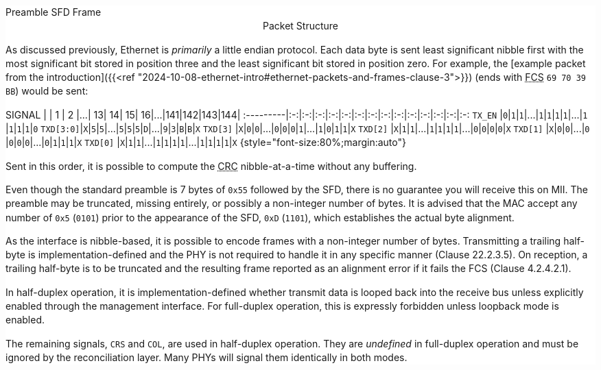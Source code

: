   
  <g stroke="black" stroke-dasharray="3,3">
    <line x1="110" y1="5" x2="110" y2="120"/>
    <line x1="230" y1="5" x2="230" y2="120"/>
    <line x1="270" y1="5" x2="270" y2="120"/>
    <line x1="350" y1="5" x2="350" y2="120"/>
  </g>
  
  <g dominant-baseline="middle" font-size="12" text-anchor="middle">
    <text x="170" y="95">Preamble</text>
    <text x="250" y="95">SFD</text>
    <text x="310" y="95">Frame</text>
  </g>
</svg>
<figcaption style="text-align:center">Packet Structure</figcaption>
</figure>

As discussed previously, Ethernet is *primarily* a little endian protocol.
Each data byte is sent least significant nibble first with the most significant bit stored in position three and the least significant bit stored in position zero.
For example, the [example packet from the introduction]({{<ref "2024-10-08-ethernet-intro#ethernet-packets-and-frames-clause-3">}}) (ends with <abbr title="Frame Check Sequence">FCS</abbr> `69 70 39 BB`) would be sent:

SIGNAL    |   | 1 | 2 |...| 13| 14| 15| 16|...|141|142|143|144|
:---------|:-:|:-:|:-:|:-:|:-:|:-:|:-:|:-:|:-:|:-:|:-:|:-:|:-:|:-:
`TX_EN`   |`0`|`1`|`1`|...|`1`|`1`|`1`|`1`|...|`1`|`1`|`1`|`1`|`0`
`TXD[3:0]`|`X`|`5`|`5`|...|`5`|`5`|`5`|`D`|...|`9`|`3`|`B`|`B`|`X`
`TXD[3]`  |`X`|`0`|`0`|...|`0`|`0`|`0`|`1`|...|`1`|`0`|`1`|`1`|`X`
`TXD[2]`  |`X`|`1`|`1`|...|`1`|`1`|`1`|`1`|...|`0`|`0`|`0`|`0`|`X`
`TXD[1]`  |`X`|`0`|`0`|...|`0`|`0`|`0`|`0`|...|`0`|`1`|`1`|`1`|`X`
`TXD[0]`  |`X`|`1`|`1`|...|`1`|`1`|`1`|`1`|...|`1`|`1`|`1`|`1`|`X`
{style="font-size:80%;margin:auto"}

Sent in this order, it is possible to compute the <abbr title="Cyclic Redundancy Check">CRC</abbr> nibble-at-a-time without any buffering.

Even though the standard preamble is 7 bytes of `0x55` followed by the <abbr>SFD</abbr>, there is no guarantee you will receive this on <abbr>MII</abbr>.
The preamble may be truncated, missing entirely, or possibly a non-integer number of bytes.
It is advised that the <abbr>MAC</abbr> accept any number of `0x5` (`0101`) prior to the appearance of the <abbr>SFD</abbr>, `0xD` (`1101`), which establishes the actual byte alignment.

As the interface is nibble-based, it is possible to encode frames with a non-integer number of bytes.
Transmitting a trailing half-byte is implementation-defined and the PHY is not required to handle it in any specific manner (Clause 22.2.3.5).
On reception, a trailing half-byte is to be truncated and the resulting frame reported as an alignment error if it fails the <abbr>FCS</abbr> (Clause 4.2.4.2.1).

In half-duplex operation, it is implementation-defined whether transmit data is looped back into the receive bus unless explicitly enabled through the management interface.
For full-duplex operation, this is expressly forbidden unless loopback mode is enabled.

The remaining signals, `CRS` and `COL`, are used in half-duplex operation.
They are *undefined* in full-duplex operation and must be ignored by the reconciliation layer.
Many PHYs will signal them identically in both modes.
